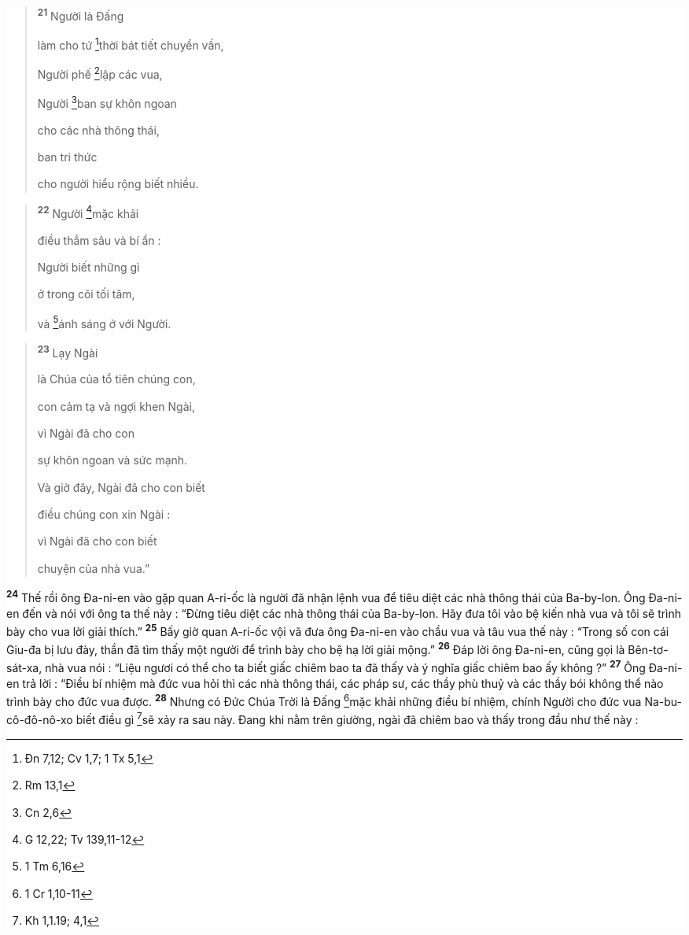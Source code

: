 
> <sup><b>21</b></sup> Người là Đấng
> 
> làm cho tứ [^14*]thời bát tiết chuyển vần,
> 
> Người phế [^15*]lập các vua,
> 
> Người [^16*]ban sự khôn ngoan
> 
> cho các nhà thông thái,
> 
> ban tri thức
> 
> cho người hiểu rộng biết nhiều.
>


> <sup><b>22</b></sup> Người [^17*]mặc khải
> 
> điều thẳm sâu và bí ẩn :
> 
> Người biết những gì
> 
> ở trong cõi tối tăm,
> 
> và [^18*]ánh sáng ở với Người.
>


> <sup><b>23</b></sup> Lạy Ngài
> 
> là Chúa của tổ tiên chúng con,
> 
> con cảm tạ và ngợi khen Ngài,
> 
> vì Ngài đã cho con
> 
> sự khôn ngoan và sức mạnh.
> 
> Và giờ đây, Ngài đã cho con biết
> 
> điều chúng con xin Ngài :
> 
> vì Ngài đã cho con biết
> 
> chuyện của nhà vua.”
>

<sup><b>24</b></sup> Thế rồi ông Đa-ni-en vào gặp quan A-ri-ốc là người đã nhận lệnh vua để tiêu diệt các nhà thông thái của Ba-by-lon. Ông Đa-ni-en đến và nói với ông ta thế này : “Đừng tiêu diệt các nhà thông thái của Ba-by-lon. Hãy đưa tôi vào bệ kiến nhà vua và tôi sẽ trình bày cho vua lời giải thích.” <sup><b>25</b></sup> Bấy giờ quan A-ri-ốc vội vã đưa ông Đa-ni-en vào chầu vua và tâu vua thế này : “Trong số con cái Giu-đa bị lưu đày, thần đã tìm thấy một người để trình bày cho bệ hạ lời giải mộng.” <sup><b>26</b></sup> Đáp lời ông Đa-ni-en, cũng gọi là Bên-tơ-sát-xa, nhà vua nói : “Liệu ngươi có thể cho ta biết giấc chiêm bao ta đã thấy và ý nghĩa giấc chiêm bao ấy không ?” <sup><b>27</b></sup> Ông Đa-ni-en trả lời : “Điều bí nhiệm mà đức vua hỏi thì các nhà thông thái, các pháp sư, các thầy phù thuỷ và các thầy bói không thể nào trình bày cho đức vua được. <sup><b>28</b></sup> Nhưng có Đức Chúa Trời là Đấng [^19*]mặc khải những điều bí nhiệm, chính Người cho đức vua Na-bu-cô-đô-nô-xo biết điều gì [^20*]sẽ xảy ra sau này. Đang khi nằm trên giường, ngài đã chiêm bao và thấy trong đầu như thế này :


[^1]: Ch. 2 chia làm ba phần : 1) 2,1-12 : giấc chiêm bao của vua Na-bu-cô-đô-nô-xo và các thầy pháp sư ; 2) 2,13-45 : ông Đa-ni-en xuất hiện, rồi can thiệp ; 3) 2,46-49 : vua Na-bu-cô-đô-nô-xo ca tụng Thiên Chúa của ông Đa-ni-en và cất nhắc ông Đa-ni-en lên địa vị cao trong toàn tỉnh Ba-ben.
[^2]: Giấc chiêm bao, giấc mộng là phương thế dùng để tỏ bày một điều gì để cho thấy tương lai. Thời xưa, đó là chuyện thông thường : St 20,3 (vua A-bi-mê-léc) ; 28,10-17 (ông Gia-cóp ở Bê-then) ; 31,10-13 (ông Gia-cóp ở Kha-ran) ; 37,5-11 (ông Giu-se) ; 1 V 3,5-15 (vua Sa-lô-môn ở Ghíp-ôn).
[^3]: ds : <i>những người Can-đê</i>. Người Can-đê là người Sê-mít thuộc miền nam Lưỡng Hà Địa. Họ làm nghề coi các tinh tú trên trời để giải thích. Ở đây cũng như ở những đoạn khác, khi được ghi cùng với <i>các thầy phù thuỷ, pháp sư, đồng bóng, những người Can-đê</i> không chỉ cư dân của xứ Can-đê, nhưng có nghĩa là những nhà chiêm tinh (x. 2,10 ; 4,4 ; 5,7.11).
[^4]: Đó là một lời chú nhằm cho độc giả biết : đoạn bắt đầu từ đó cho đến 7,28 viết bằng tiếng A-ram, chứ không phải bằng tiếng Híp-ri.
[^5]: <span class="hebrew-translit">räzâ</span> do một từ gốc Ba-tư (<i>raz</i>) có nghĩa là <i>điều bí nhiệm, điều bí ẩn</i> (x. 2,19.27.28.29.30.47).
[^6]: Vương quốc, quyền hành, thế lực và vinh quang của vua Na-bu-cô-đô-nô-xo là do Thiên Chúa ban, chứ không do tư cách thần linh mà vua này gán cho mình.
[^7]: Bốn loại kim khí kể theo thứ tự giá trị giảm dần (vàng, bạc, đồng, sắt) chỉ bốn vương quốc : Ba-by-lon (đầu bằng vàng ; x. 2,32.38), Mê-đi-a (ngực và hai cánh tay bằng bạc ; x. 2,32.39 : <i>một vương quốc khác</i>), Ba-tư (bụng và bắp đùi bằng đồng ; x. 2,32.39 : <i>vương quốc thứ ba</i>), Hy-lạp (hai bắp chân bằng sắt ; x. 2,33.40). Hai bàn chân nửa sắt, nửa sành (= nửa bằng đất sét) (x. 2,33.41-42) chỉ vương quốc Hy-lạp sẽ bị phân chia (x. 2,41) : sau khi A-lê-xan-đê Đại Đế băng hà, từ năm 305 trở đi, vương quốc Hy-lạp chia làm hai : vương quốc do nhà Xê-lêu-cô cai trị được gọi là vương quốc <i>mạnh</i> (Xy-ri ; x. 2,42) và vương quốc do nhà La-gô cai trị được gọi là vương quốc <i>yếu</i> (Ai-cập ; x. 2,42).
[^8]: C. 43 ám chỉ những cuộc hôn nhân giữa nhà Xê-lêu-cô và nhà La-cô (x. 11,6.17). Những cuộc hôn nhân này không thành công trong việc củng cố sự hợp nhất giữa những nhân vật kế vị vua A-lê-xan-đê.
[^9]: Đó là vương quốc Mê-si-a, vương quốc cánh chung.
[^10]: X. 4,6 ; 5,11.
[^1*]: St 41,8
[^2*]: Đn 6,19
[^3*]: Đn 1,20
[^4*]: Đn 3,9; 5,10; 6,7.22
[^5*]: Đn 3,29
[^6*]: Đn 5,17
[^7*]: Đnl 6,9.13.16; Et 1,19; 8,8
[^8*]: St 41,16
[^9*]: Er 5,11-12; 6,9
[^10*]: Đn 2,27.29-30.47; 4,6
[^11*]: Đn 7,7; St 46,2; G 4,13; 20,8
[^12*]: Tv 41,14; Nkm 9,5
[^13*]: G 12,13; Kh 5,12
[^14*]: Đn 7,12; Cv 1,7; 1 Tx 5,1
[^15*]: Rm 13,1
[^16*]: Cn 2,6
[^17*]: G 12,22; Tv 139,11-12
[^18*]: 1 Tm 6,16
[^19*]: 1 Cr 1,10-11
[^20*]: Kh 1,1.19; 4,1
[^21*]: St 41,16
[^22*]: Đn 8,25; Is 31,8
[^23*]: Tv 1,4
[^24*]: Kh 20,11
[^25*]: Gđt 11,7; Gr 27,6
[^26*]: Đn 7,17
[^27*]: Đn 7,7.23-25; 8,5.21-22; 11,3
[^28*]: Đn 11,5
[^29*]: Đn 11,6
[^30*]: Đn 3,33; 4,31; 7,14
[^31*]: 2 Sm 7,16; Lc 1,33
[^32*]: Lv 6,8
[^33*]: Đn 3,9*; 11,39; Đnl 10,17
[^34*]: 2 Mcb 13,4; 1 Tm 6,15; Kh 17,14; 19,16
[^35*]: Et 2,19.21; 5,9.13